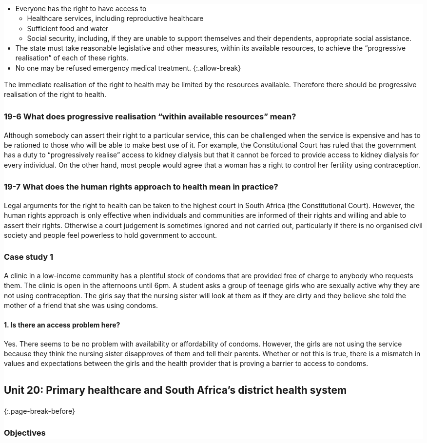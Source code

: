 * Everyone has the right to have access to 
    * Healthcare services, including reproductive healthcare
    * Sufficient food and water
    * Social security, including, if they are unable to support themselves and their dependents, appropriate social assistance.
* The state must take reasonable legislative and other measures, within its available resources, to achieve the “progressive realisation” of each of these rights.
* No one may be refused emergency medical treatment.
{:.allow-break}

The immediate realisation of the right to health may be limited by the resources available. Therefore there should be progressive realisation of the right to health.

### 19-6 What does progressive realisation “within available resources” mean?

Although somebody can assert their right to a particular service, this can be challenged when the service is expensive and has to be rationed to those who will be able to make best use of it. For example, the Constitutional Court has ruled that the government has a duty to “progressively realise” access to kidney dialysis but that it cannot be forced to provide access to kidney dialysis for every individual. On the other hand, most people would agree that a woman has a right to control her fertility using contraception. 

### 19-7 What does the human rights approach to health mean in practice?

Legal arguments for the right to health can be taken to the highest court in South Africa (the Constitutional Court). However, the human rights approach is only effective when individuals and communities are informed of their rights and willing and able to assert their rights. Otherwise a court judgement is sometimes ignored and not carried out, particularly if there is no organised civil society and people feel powerless to hold government to account.

### Case study 1

A clinic in a low-income community has a plentiful stock of condoms that are provided free of charge to anybody who requests them. The clinic is open in the afternoons until 6pm. A student asks a group of teenage girls who are sexually active why they are not using contraception. The girls say that the nursing sister will look at them as if they are dirty and they believe she told the mother of a friend that she was using condoms.

#### 1. Is there an access problem here?
 
Yes. There seems to be no problem with availability or affordability of condoms. However, the girls are not using the service because they think the nursing sister disapproves of them and tell their parents. Whether or not this is true, there is a mismatch in values and expectations between the girls and the health provider that is proving a barrier to access to condoms. 

## Unit 20: Primary healthcare and South Africa’s district health system
{:.page-break-before}

### Objectives
